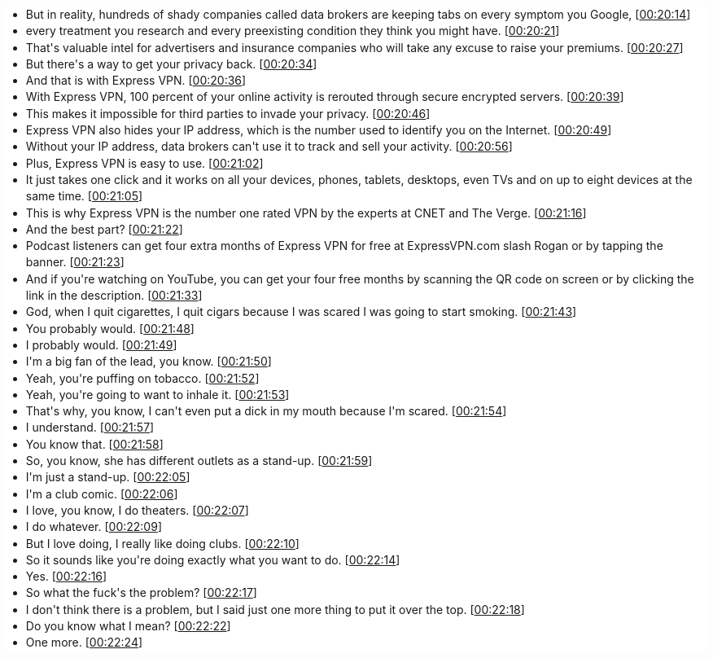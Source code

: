 *  But in reality, hundreds of shady companies called data brokers are keeping tabs on every symptom you Google, [[00:20:14](https://www.youtube.com/watch?v=Fz1S-GyYB0U&t=1214.0s)]
*  every treatment you research and every preexisting condition they think you might have. [[00:20:21](https://www.youtube.com/watch?v=Fz1S-GyYB0U&t=1221.0s)]
*  That's valuable intel for advertisers and insurance companies who will take any excuse to raise your premiums. [[00:20:27](https://www.youtube.com/watch?v=Fz1S-GyYB0U&t=1227.0s)]
*  But there's a way to get your privacy back. [[00:20:34](https://www.youtube.com/watch?v=Fz1S-GyYB0U&t=1234.0s)]
*  And that is with Express VPN. [[00:20:36](https://www.youtube.com/watch?v=Fz1S-GyYB0U&t=1236.0s)]
*  With Express VPN, 100 percent of your online activity is rerouted through secure encrypted servers. [[00:20:39](https://www.youtube.com/watch?v=Fz1S-GyYB0U&t=1239.0s)]
*  This makes it impossible for third parties to invade your privacy. [[00:20:46](https://www.youtube.com/watch?v=Fz1S-GyYB0U&t=1246.0s)]
*  Express VPN also hides your IP address, which is the number used to identify you on the Internet. [[00:20:49](https://www.youtube.com/watch?v=Fz1S-GyYB0U&t=1249.0s)]
*  Without your IP address, data brokers can't use it to track and sell your activity. [[00:20:56](https://www.youtube.com/watch?v=Fz1S-GyYB0U&t=1256.0s)]
*  Plus, Express VPN is easy to use. [[00:21:02](https://www.youtube.com/watch?v=Fz1S-GyYB0U&t=1262.0s)]
*  It just takes one click and it works on all your devices, phones, tablets, desktops, even TVs and on up to eight devices at the same time. [[00:21:05](https://www.youtube.com/watch?v=Fz1S-GyYB0U&t=1265.0s)]
*  This is why Express VPN is the number one rated VPN by the experts at CNET and The Verge. [[00:21:16](https://www.youtube.com/watch?v=Fz1S-GyYB0U&t=1276.0s)]
*  And the best part? [[00:21:22](https://www.youtube.com/watch?v=Fz1S-GyYB0U&t=1282.0s)]
*  Podcast listeners can get four extra months of Express VPN for free at ExpressVPN.com slash Rogan or by tapping the banner. [[00:21:23](https://www.youtube.com/watch?v=Fz1S-GyYB0U&t=1283.0s)]
*  And if you're watching on YouTube, you can get your four free months by scanning the QR code on screen or by clicking the link in the description. [[00:21:33](https://www.youtube.com/watch?v=Fz1S-GyYB0U&t=1293.0s)]
*  God, when I quit cigarettes, I quit cigars because I was scared I was going to start smoking. [[00:21:43](https://www.youtube.com/watch?v=Fz1S-GyYB0U&t=1303.0s)]
*  You probably would. [[00:21:48](https://www.youtube.com/watch?v=Fz1S-GyYB0U&t=1308.0s)]
*  I probably would. [[00:21:49](https://www.youtube.com/watch?v=Fz1S-GyYB0U&t=1309.0s)]
*  I'm a big fan of the lead, you know. [[00:21:50](https://www.youtube.com/watch?v=Fz1S-GyYB0U&t=1310.0s)]
*  Yeah, you're puffing on tobacco. [[00:21:52](https://www.youtube.com/watch?v=Fz1S-GyYB0U&t=1312.0s)]
*  Yeah, you're going to want to inhale it. [[00:21:53](https://www.youtube.com/watch?v=Fz1S-GyYB0U&t=1313.0s)]
*  That's why, you know, I can't even put a dick in my mouth because I'm scared. [[00:21:54](https://www.youtube.com/watch?v=Fz1S-GyYB0U&t=1314.0s)]
*  I understand. [[00:21:57](https://www.youtube.com/watch?v=Fz1S-GyYB0U&t=1317.0s)]
*  You know that. [[00:21:58](https://www.youtube.com/watch?v=Fz1S-GyYB0U&t=1318.0s)]
*  So, you know, she has different outlets as a stand-up. [[00:21:59](https://www.youtube.com/watch?v=Fz1S-GyYB0U&t=1319.0s)]
*  I'm just a stand-up. [[00:22:05](https://www.youtube.com/watch?v=Fz1S-GyYB0U&t=1325.0s)]
*  I'm a club comic. [[00:22:06](https://www.youtube.com/watch?v=Fz1S-GyYB0U&t=1326.0s)]
*  I love, you know, I do theaters. [[00:22:07](https://www.youtube.com/watch?v=Fz1S-GyYB0U&t=1327.0s)]
*  I do whatever. [[00:22:09](https://www.youtube.com/watch?v=Fz1S-GyYB0U&t=1329.0s)]
*  But I love doing, I really like doing clubs. [[00:22:10](https://www.youtube.com/watch?v=Fz1S-GyYB0U&t=1330.0s)]
*  So it sounds like you're doing exactly what you want to do. [[00:22:14](https://www.youtube.com/watch?v=Fz1S-GyYB0U&t=1334.0s)]
*  Yes. [[00:22:16](https://www.youtube.com/watch?v=Fz1S-GyYB0U&t=1336.0s)]
*  So what the fuck's the problem? [[00:22:17](https://www.youtube.com/watch?v=Fz1S-GyYB0U&t=1337.0s)]
*  I don't think there is a problem, but I said just one more thing to put it over the top. [[00:22:18](https://www.youtube.com/watch?v=Fz1S-GyYB0U&t=1338.0s)]
*  Do you know what I mean? [[00:22:22](https://www.youtube.com/watch?v=Fz1S-GyYB0U&t=1342.0s)]
*  One more. [[00:22:24](https://www.youtube.com/watch?v=Fz1S-GyYB0U&t=1344.0s)]